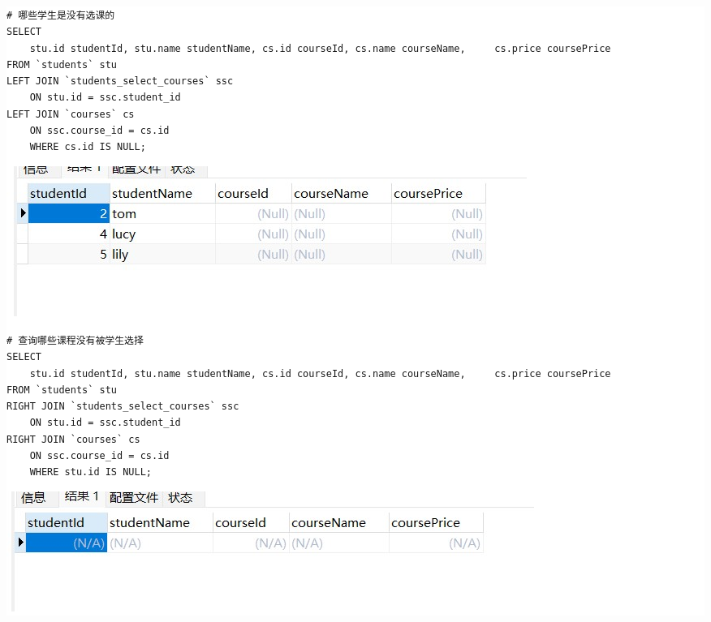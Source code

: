 ```mysql
# 哪些学生是没有选课的
SELECT
	stu.id studentId, stu.name studentName, cs.id courseId, cs.name courseName, 	cs.price coursePrice
FROM `students` stu
LEFT JOIN `students_select_courses` ssc
	ON stu.id = ssc.student_id
LEFT JOIN `courses` cs
	ON ssc.course_id = cs.id
	WHERE cs.id IS NULL;
```

![](./new_图片/结果3.jpg)

```mysql
# 查询哪些课程没有被学生选择
SELECT
	stu.id studentId, stu.name studentName, cs.id courseId, cs.name courseName, 	cs.price coursePrice
FROM `students` stu
RIGHT JOIN `students_select_courses` ssc
	ON stu.id = ssc.student_id
RIGHT JOIN `courses` cs
	ON ssc.course_id = cs.id
	WHERE stu.id IS NULL;
```

![](./new_图片/结果4.jpg)

